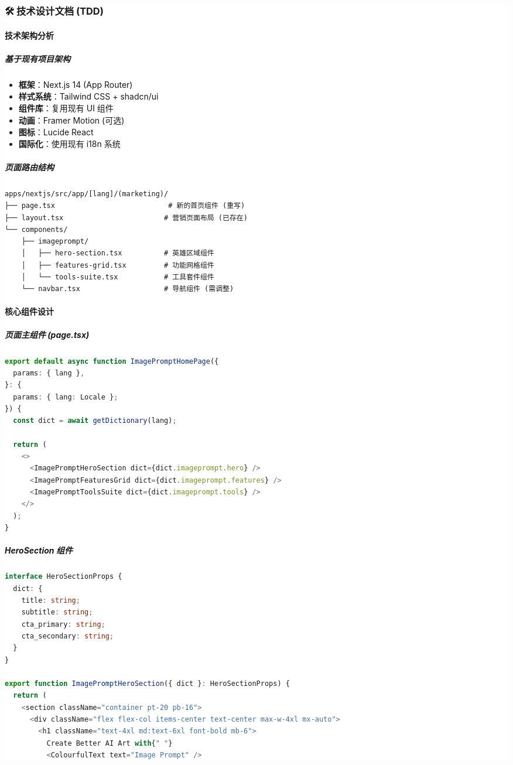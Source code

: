 
### 🛠 技术设计文档 (TDD)

#### 技术架构分析

##### 基于现有项目架构
- **框架**：Next.js 14 (App Router)
- **样式系统**：Tailwind CSS + shadcn/ui
- **组件库**：复用现有 UI 组件
- **动画**：Framer Motion (可选)
- **图标**：Lucide React
- **国际化**：使用现有 i18n 系统

##### 页面路由结构
```
apps/nextjs/src/app/[lang]/(marketing)/
├── page.tsx                           # 新的首页组件 (重写)
├── layout.tsx                        # 营销页面布局 (已存在)
└── components/
    ├── imageprompt/
    │   ├── hero-section.tsx          # 英雄区域组件
    │   ├── features-grid.tsx         # 功能网格组件
    │   └── tools-suite.tsx           # 工具套件组件
    └── navbar.tsx                    # 导航组件 (需调整)
```

#### 核心组件设计

##### 页面主组件 (page.tsx)
```typescript
export default async function ImagePromptHomePage({
  params: { lang },
}: {
  params: { lang: Locale };
}) {
  const dict = await getDictionary(lang);
  
  return (
    <>
      <ImagePromptHeroSection dict={dict.imageprompt.hero} />
      <ImagePromptFeaturesGrid dict={dict.imageprompt.features} />
      <ImagePromptToolsSuite dict={dict.imageprompt.tools} />
    </>
  );
}
```

##### HeroSection 组件
```typescript
interface HeroSectionProps {
  dict: {
    title: string;
    subtitle: string;
    cta_primary: string;
    cta_secondary: string;
  }
}

export function ImagePromptHeroSection({ dict }: HeroSectionProps) {
  return (
    <section className="container pt-20 pb-16">
      <div className="flex flex-col items-center text-center max-w-4xl mx-auto">
        <h1 className="text-4xl md:text-6xl font-bold mb-6">
          Create Better AI Art with{" "}
          <ColourfulText text="Image Prompt" />
```